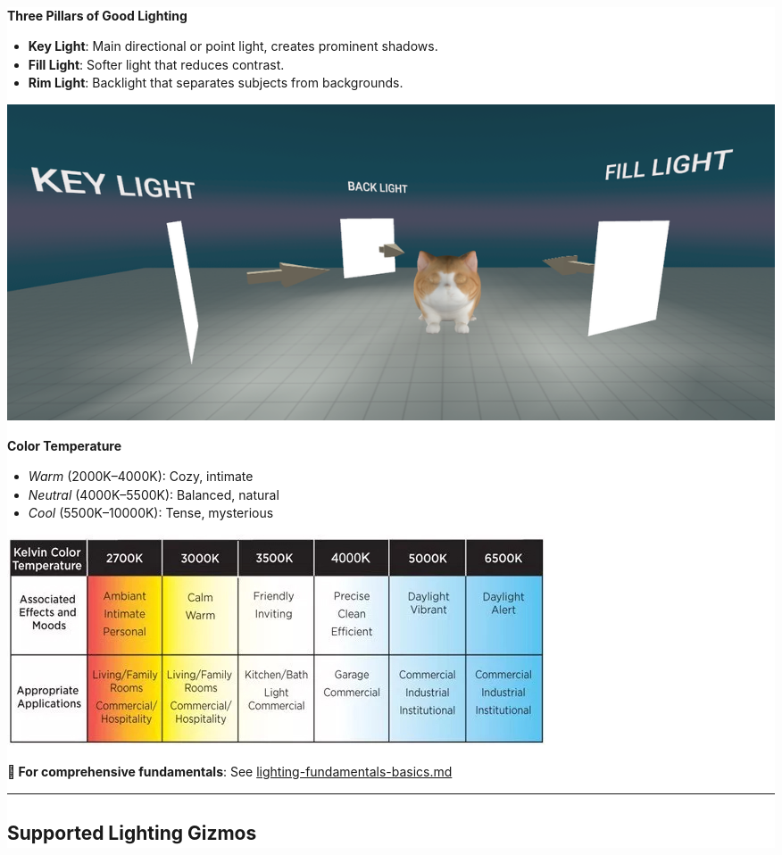 **Three Pillars of Good Lighting**

- **Key Light**: Main directional or point light, creates prominent shadows.
- **Fill Light**: Softer light that reduces contrast.
- **Rim Light**: Backlight that separates subjects from backgrounds.

![Three Pillars of Lighting](./assets/3PointLight.png)

**Color Temperature**

- _Warm_ (2000K–4000K): Cozy, intimate
- _Neutral_ (4000K–5500K): Balanced, natural
- _Cool_ (5500K–10000K): Tense, mysterious

![Color Temperature Chart](./assets/ColorTemperature.jpg)

**📖 For comprehensive fundamentals**: See [lighting-fundamentals-basics.md](./lighting-fundamentals-basics.md)

---

## Supported Lighting Gizmos
